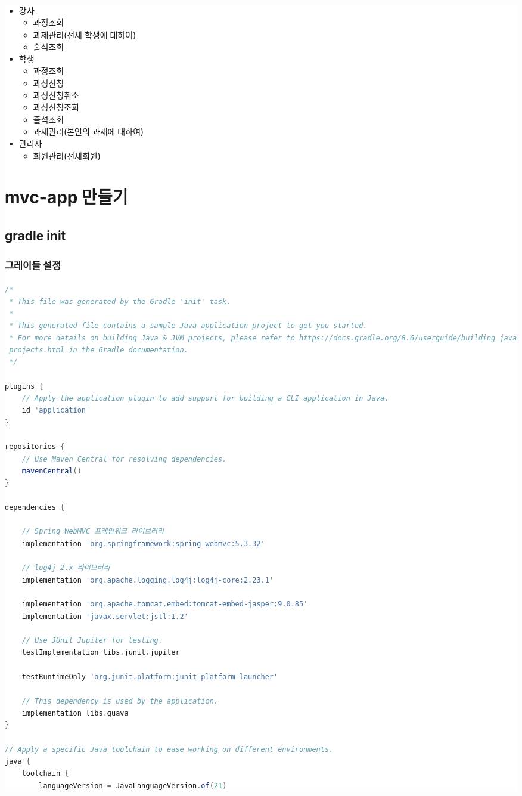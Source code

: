 - 강사
  - 과정조회
  - 과제관리(전체 학생에 대하여)
  - 출석조회
- 학생
  - 과정조회
  - 과정신청
  - 과정신청취소
  - 과정신청조회
  - 출석조회
  - 과제관리(본인의 과제에 대하여)
- 관리자
  - 회원관리(전체회원)


# mvc-app 만들기
## gradle init
### 그레이들 설정
```groovy
/*
 * This file was generated by the Gradle 'init' task.
 *
 * This generated file contains a sample Java application project to get you started.
 * For more details on building Java & JVM projects, please refer to https://docs.gradle.org/8.6/userguide/building_java_projects.html in the Gradle documentation.
 */

plugins {
    // Apply the application plugin to add support for building a CLI application in Java.
    id 'application'
}

repositories {
    // Use Maven Central for resolving dependencies.
    mavenCentral()
}

dependencies {

    // Spring WebMVC 프레임워크 라이브러리
    implementation 'org.springframework:spring-webmvc:5.3.32'

    // log4j 2.x 라이브러리
    implementation 'org.apache.logging.log4j:log4j-core:2.23.1'

    implementation 'org.apache.tomcat.embed:tomcat-embed-jasper:9.0.85'
    implementation 'javax.servlet:jstl:1.2'

    // Use JUnit Jupiter for testing.
    testImplementation libs.junit.jupiter

    testRuntimeOnly 'org.junit.platform:junit-platform-launcher'

    // This dependency is used by the application.
    implementation libs.guava
}

// Apply a specific Java toolchain to ease working on different environments.
java {
    toolchain {
        languageVersion = JavaLanguageVersion.of(21)
```